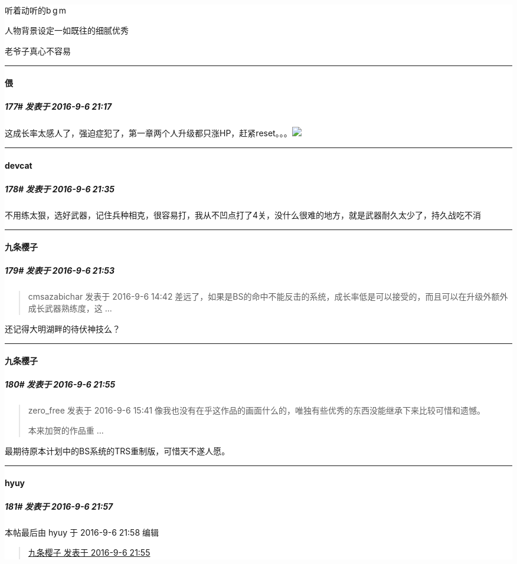 听着动听的b g m


人物背景设定一如既往的细腻优秀


老爷子真心不容易


-----

####  偎  
##### 177#       发表于 2016-9-6 21:17


这成长率太感人了，强迫症犯了，第一章两个人升级都只涨HP，赶紧reset。。。<img src="https://static.saraba1st.com/image/smiley/face/149.gif" referrerpolicy="no-referrer">


-----

####  devcat  
##### 178#       发表于 2016-9-6 21:35


不用练太狠，选好武器，记住兵种相克，很容易打，我从不凹点打了4关，没什么很难的地方，就是武器耐久太少了，持久战吃不消


-----

####  九条樱子  
##### 179#       发表于 2016-9-6 21:53


<blockquote>cmsazabichar 发表于 2016-9-6 14:42
差远了，如果是BS的命中不能反击的系统，成长率低是可以接受的，而且可以在升级外额外成长武器熟练度，这 ...</blockquote>
还记得大明湖畔的待伏神技么？


-----

####  九条樱子  
##### 180#       发表于 2016-9-6 21:55


<blockquote>zero_free 发表于 2016-9-6 15:41
像我也没有在乎这作品的画面什么的，唯独有些优秀的东西没能继承下来比较可惜和遗憾。

本来加贺的作品重 ...</blockquote>
最期待原本计划中的BS系统的TRS重制版，可惜天不遂人愿。


-----

####  hyuy  
##### 181#       发表于 2016-9-6 21:57


 本帖最后由 hyuy 于 2016-9-6 21:58 编辑 
<blockquote><a href="httphttps://bbs.saraba1st.com/2b/forum.php?mod=redirect&amp;goto=findpost&amp;pid=33501874&amp;ptid=1330118" target="_blank">九条樱子 发表于 2016-9-6 21:55</a>
